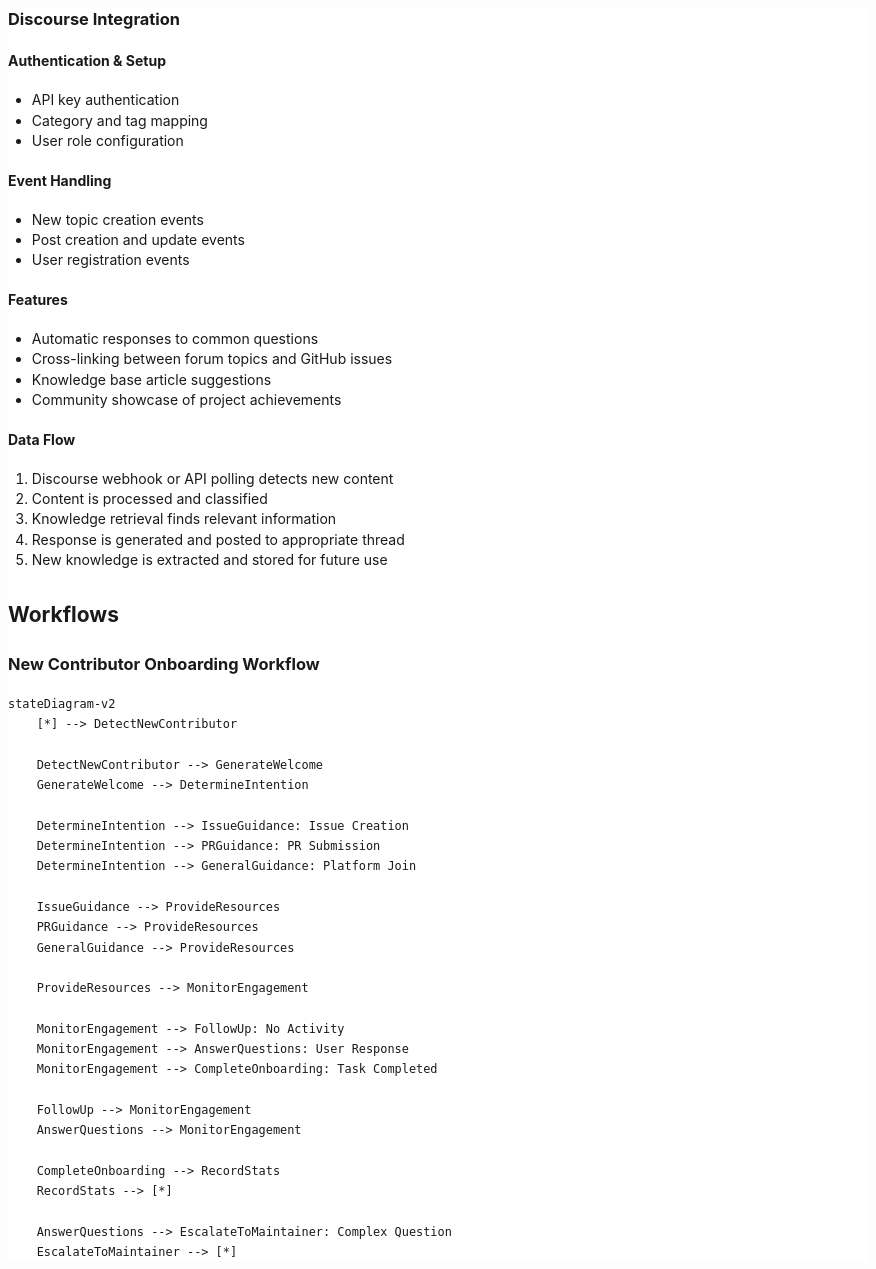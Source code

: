 ### Discourse Integration

#### Authentication & Setup
- API key authentication
- Category and tag mapping
- User role configuration

#### Event Handling
- New topic creation events
- Post creation and update events
- User registration events

#### Features
- Automatic responses to common questions
- Cross-linking between forum topics and GitHub issues
- Knowledge base article suggestions
- Community showcase of project achievements

#### Data Flow
1. Discourse webhook or API polling detects new content
2. Content is processed and classified
3. Knowledge retrieval finds relevant information
4. Response is generated and posted to appropriate thread
5. New knowledge is extracted and stored for future use

## Workflows

### New Contributor Onboarding Workflow

```mermaid
stateDiagram-v2
    [*] --> DetectNewContributor
    
    DetectNewContributor --> GenerateWelcome
    GenerateWelcome --> DetermineIntention
    
    DetermineIntention --> IssueGuidance: Issue Creation
    DetermineIntention --> PRGuidance: PR Submission
    DetermineIntention --> GeneralGuidance: Platform Join
    
    IssueGuidance --> ProvideResources
    PRGuidance --> ProvideResources
    GeneralGuidance --> ProvideResources
    
    ProvideResources --> MonitorEngagement
    
    MonitorEngagement --> FollowUp: No Activity
    MonitorEngagement --> AnswerQuestions: User Response
    MonitorEngagement --> CompleteOnboarding: Task Completed
    
    FollowUp --> MonitorEngagement
    AnswerQuestions --> MonitorEngagement
    
    CompleteOnboarding --> RecordStats
    RecordStats --> [*]
    
    AnswerQuestions --> EscalateToMaintainer: Complex Question
    EscalateToMaintainer --> [*]
```
